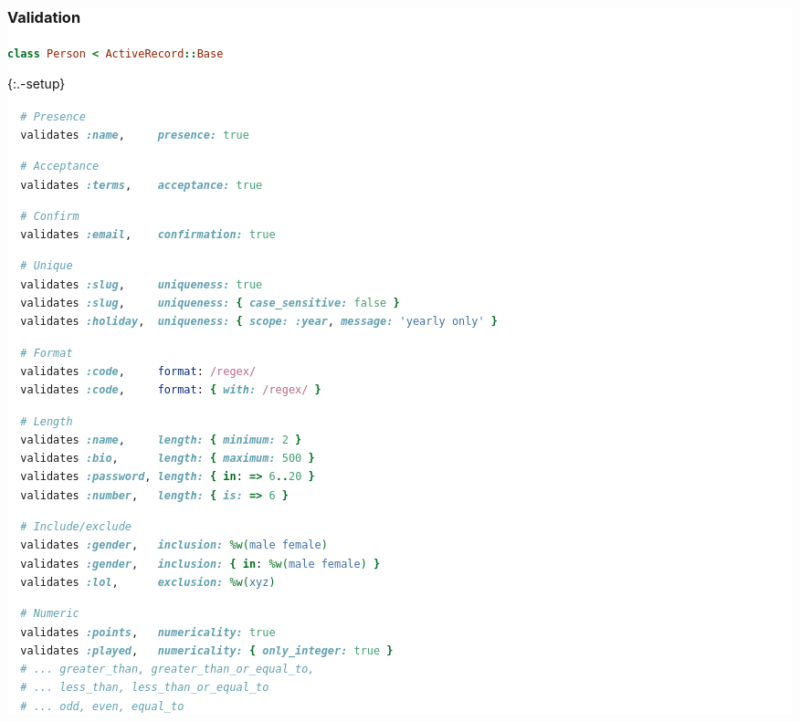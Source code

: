 ### Validation

```ruby
class Person < ActiveRecord::Base
```

{:.-setup}

```ruby
  # Presence
  validates :name,     presence: true
```



```ruby
  # Acceptance
  validates :terms,    acceptance: true
```

```ruby
  # Confirm
  validates :email,    confirmation: true
```

```ruby
  # Unique
  validates :slug,     uniqueness: true
  validates :slug,     uniqueness: { case_sensitive: false }
  validates :holiday,  uniqueness: { scope: :year, message: 'yearly only' }
```

```ruby
  # Format
  validates :code,     format: /regex/
  validates :code,     format: { with: /regex/ }
```

```ruby
  # Length
  validates :name,     length: { minimum: 2 }
  validates :bio,      length: { maximum: 500 }
  validates :password, length: { in: => 6..20 }
  validates :number,   length: { is: => 6 }
```

```ruby
  # Include/exclude
  validates :gender,   inclusion: %w(male female)
  validates :gender,   inclusion: { in: %w(male female) }
  validates :lol,      exclusion: %w(xyz)
```

```ruby
  # Numeric
  validates :points,   numericality: true
  validates :played,   numericality: { only_integer: true }
  # ... greater_than, greater_than_or_equal_to,
  # ... less_than, less_than_or_equal_to
  # ... odd, even, equal_to
```
